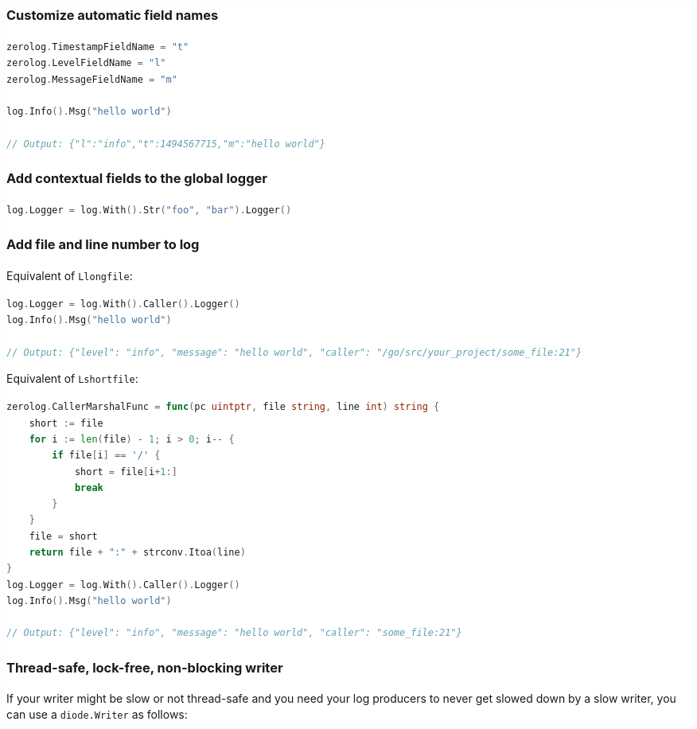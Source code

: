 ### Customize automatic field names

```go
zerolog.TimestampFieldName = "t"
zerolog.LevelFieldName = "l"
zerolog.MessageFieldName = "m"

log.Info().Msg("hello world")

// Output: {"l":"info","t":1494567715,"m":"hello world"}
```

### Add contextual fields to the global logger

```go
log.Logger = log.With().Str("foo", "bar").Logger()
```

### Add file and line number to log

Equivalent of `Llongfile`:

```go
log.Logger = log.With().Caller().Logger()
log.Info().Msg("hello world")

// Output: {"level": "info", "message": "hello world", "caller": "/go/src/your_project/some_file:21"}
```

Equivalent of `Lshortfile`:

```go
zerolog.CallerMarshalFunc = func(pc uintptr, file string, line int) string {
    short := file
    for i := len(file) - 1; i > 0; i-- {
        if file[i] == '/' {
            short = file[i+1:]
            break
        }
    }
    file = short
    return file + ":" + strconv.Itoa(line)
}
log.Logger = log.With().Caller().Logger()
log.Info().Msg("hello world")

// Output: {"level": "info", "message": "hello world", "caller": "some_file:21"}
```

### Thread-safe, lock-free, non-blocking writer

If your writer might be slow or not thread-safe and you need your log producers to never get slowed down by a slow writer, you can use a `diode.Writer` as follows:
